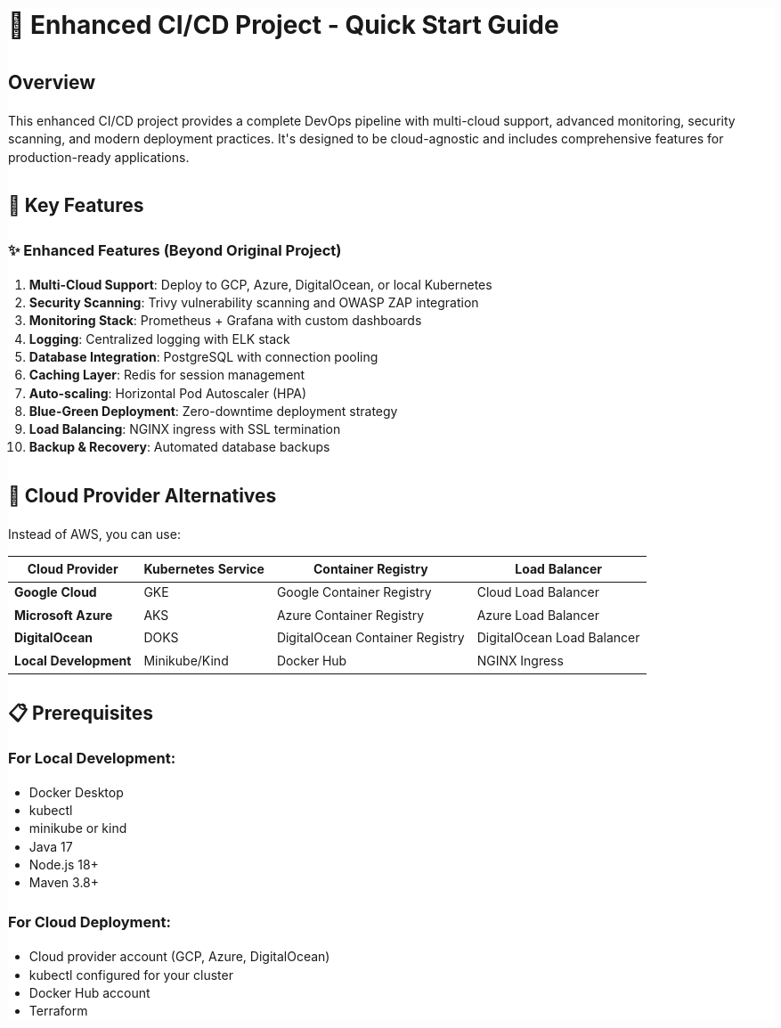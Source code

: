 # 🚀 Enhanced CI/CD Project - Quick Start Guide

## Overview

This enhanced CI/CD project provides a complete DevOps pipeline with multi-cloud support, advanced monitoring, security scanning, and modern deployment practices. It's designed to be cloud-agnostic and includes comprehensive features for production-ready applications.

## 🌟 Key Features

### ✨ Enhanced Features (Beyond Original Project)
1. **Multi-Cloud Support**: Deploy to GCP, Azure, DigitalOcean, or local Kubernetes
2. **Security Scanning**: Trivy vulnerability scanning and OWASP ZAP integration
3. **Monitoring Stack**: Prometheus + Grafana with custom dashboards
4. **Logging**: Centralized logging with ELK stack
5. **Database Integration**: PostgreSQL with connection pooling
6. **Caching Layer**: Redis for session management
7. **Auto-scaling**: Horizontal Pod Autoscaler (HPA)
8. **Blue-Green Deployment**: Zero-downtime deployment strategy
9. **Load Balancing**: NGINX ingress with SSL termination
10. **Backup & Recovery**: Automated database backups

## 🏢 Cloud Provider Alternatives

Instead of AWS, you can use:

| Cloud Provider | Kubernetes Service | Container Registry | Load Balancer |
|----------------|-------------------|-------------------|---------------|
| **Google Cloud** | GKE | Google Container Registry | Cloud Load Balancer |
| **Microsoft Azure** | AKS | Azure Container Registry | Azure Load Balancer |
| **DigitalOcean** | DOKS | DigitalOcean Container Registry | DigitalOcean Load Balancer |
| **Local Development** | Minikube/Kind | Docker Hub | NGINX Ingress |

## 📋 Prerequisites

### For Local Development:
- Docker Desktop
- kubectl
- minikube or kind
- Java 17
- Node.js 18+
- Maven 3.8+

### For Cloud Deployment:
- Cloud provider account (GCP, Azure, DigitalOcean)
- kubectl configured for your cluster
- Docker Hub account
- Terraform
